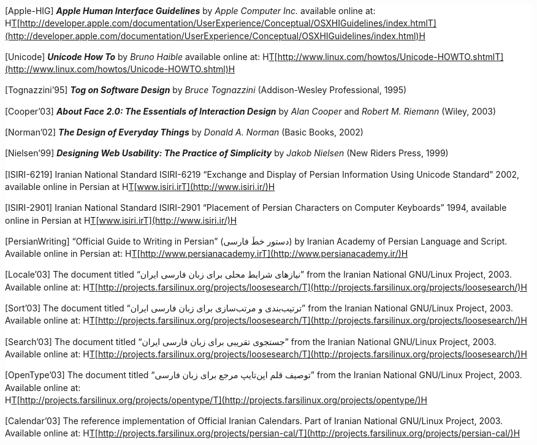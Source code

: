 [Apple-HIG] ***Apple Human Interface Guidelines*** by *Apple Computer Inc.* available online at: H[T](http://developer.apple.com/documentation/UserExperience/Conceptual/OSXHIGuidelines/index.html)[http://developer.apple.com/documentation/UserExperience/Conceptual/OSXHIGuidelines/index.htmlT](http://developer.apple.com/documentation/UserExperience/Conceptual/OSXHIGuidelines/index.html)H

[Unicode] ***Unicode How To*** by *Bruno Haible* available online at: H[T](http://www.linux.com/howtos/Unicode-HOWTO.shtml)[http://www.linux.com/howtos/Unicode-HOWTO.shtmlT](http://www.linux.com/howtos/Unicode-HOWTO.shtml)H

[Tognazzini’95] ***Tog on Software Design*** by *Bruce Tognazzini* (Addison-Wesley Professional, 1995)

[Cooper’03] ***About Face 2.0: The Essentials of Interaction Design*** by *Alan Cooper* and *Robert M. Riemann* (Wiley, 2003)

[Norman’02] ***The Design of Everyday Things*** by *Donald A. Norman* (Basic Books, 2002)

[Nielsen’99] ***Designing Web Usability: The Practice of Simplicity*** by *Jakob Nielsen* (New Riders Press, 1999)

[ISIRI-6219] Iranian National Standard ISIRI-6219 “Exchange and Display of Persian Information Using Unicode Standard” 2002, available online in Persian at H[T](http://www.isiri.ir/)[www.isiri.irT](http://www.isiri.ir/)H

[ISIRI-2901] Iranian National Standard ISIRI-2901 “Placement of Persian Characters on Computer Keyboards” 1994, available online in Persian at H[T](http://www.isiri.ir/)[www.isiri.irT](http://www.isiri.ir/)H

[PersianWriting] “Official Guide to Writing in Persian” (دستور خطَ فارسی) by Iranian Academy of Persian Language and Script. Available online in Persian at: H[T](http://www.persianacademy.ir/)[http://www.persianacademy.irT](http://www.persianacademy.ir/)H

[Locale’03] The document titled “نیازهای شرایط محلی برای زبان فارسی ایران” from the Iranian National GNU/Linux Project, 2003. Available online at: H[T](http://projects.farsilinux.org/projects/loosesearch/)[http://projects.farsilinux.org/projects/loosesearch/T](http://projects.farsilinux.org/projects/loosesearch/)H

[Sort’03] The document titled “ترتیب‌بندی و مرتب‌سازی برای زبان فارسی ایران” from the Iranian National GNU/Linux Project, 2003. Available online at: H[T](http://projects.farsilinux.org/projects/loosesearch/)[http://projects.farsilinux.org/projects/loosesearch/T](http://projects.farsilinux.org/projects/loosesearch/)H

[Search’03] The document titled “جستجوی تقریبی برای زبان فارسی ایران” from the Iranian National GNU/Linux Project, 2003. Available online at: H[T](http://projects.farsilinux.org/projects/loosesearch/)[http://projects.farsilinux.org/projects/loosesearch/T](http://projects.farsilinux.org/projects/loosesearch/)H

[OpenType’03] The document titled “توصیف قلم اپن‌تایپ مرجع برای زبان فارسی” from the Iranian National GNU/Linux Project, 2003. Available online at: \
H[T](http://projects.farsilinux.org/projects/opentype/)[http://projects.farsilinux.org/projects/opentype/T](http://projects.farsilinux.org/projects/opentype/)H

[Calendar’03] The reference implementation of Official Iranian Calendars. Part of Iranian National GNU/Linux Project, 2003. Available online at: H[T](http://projects.farsilinux.org/projects/persian-cal/)[http://projects.farsilinux.org/projects/persian-cal/T](http://projects.farsilinux.org/projects/persian-cal/)H
